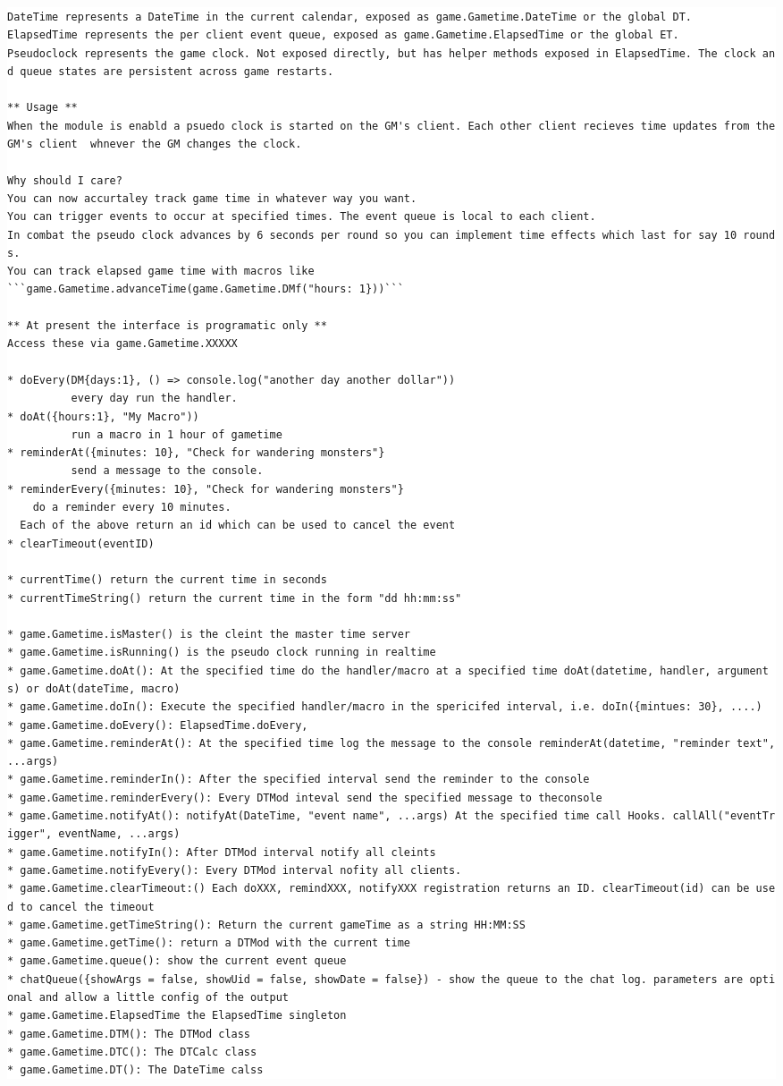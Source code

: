 ``` 
DateTime represents a DateTime in the current calendar, exposed as game.Gametime.DateTime or the global DT.
ElapsedTime represents the per client event queue, exposed as game.Gametime.ElapsedTime or the global ET.
Pseudoclock represents the game clock. Not exposed directly, but has helper methods exposed in ElapsedTime. The clock and queue states are persistent across game restarts.

** Usage **
When the module is enabld a psuedo clock is started on the GM's client. Each other client recieves time updates from the GM's client  whnever the GM changes the clock.

Why should I care?
You can now accurtaley track game time in whatever way you want.
You can trigger events to occur at specified times. The event queue is local to each client.
In combat the pseudo clock advances by 6 seconds per round so you can implement time effects which last for say 10 rounds.
You can track elapsed game time with macros like 
```game.Gametime.advanceTime(game.Gametime.DMf("hours: 1}))```

** At present the interface is programatic only **
Access these via game.Gametime.XXXXX

* doEvery(DM{days:1}, () => console.log("another day another dollar"))  
          every day run the handler.
* doAt({hours:1}, "My Macro"))  
          run a macro in 1 hour of gametime
* reminderAt({minutes: 10}, "Check for wandering monsters"}  
          send a message to the console.
* reminderEvery({minutes: 10}, "Check for wandering monsters"}  
    do a reminder every 10 minutes.  
  Each of the above return an id which can be used to cancel the event
* clearTimeout(eventID)

* currentTime() return the current time in seconds
* currentTimeString() return the current time in the form "dd hh:mm:ss"

* game.Gametime.isMaster() is the cleint the master time server
* game.Gametime.isRunning() is the pseudo clock running in realtime
* game.Gametime.doAt(): At the specified time do the handler/macro at a specified time doAt(datetime, handler, arguments) or doAt(dateTime, macro)
* game.Gametime.doIn(): Execute the specified handler/macro in the spericifed interval, i.e. doIn({mintues: 30}, ....)
* game.Gametime.doEvery(): ElapsedTime.doEvery,
* game.Gametime.reminderAt(): At the specified time log the message to the console reminderAt(datetime, "reminder text", ...args)
* game.Gametime.reminderIn(): After the specified interval send the reminder to the console
* game.Gametime.reminderEvery(): Every DTMod inteval send the specified message to theconsole
* game.Gametime.notifyAt(): notifyAt(DateTime, "event name", ...args) At the specified time call Hooks. callAll("eventTrigger", eventName, ...args)
* game.Gametime.notifyIn(): After DTMod interval notify all cleints
* game.Gametime.notifyEvery(): Every DTMod interval nofity all clients.
* game.Gametime.clearTimeout:() Each doXXX, remindXXX, notifyXXX registration returns an ID. clearTimeout(id) can be used to cancel the timeout
* game.Gametime.getTimeString(): Return the current gameTime as a string HH:MM:SS
* game.Gametime.getTime(): return a DTMod with the current time
* game.Gametime.queue(): show the current event queue
* chatQueue({showArgs = false, showUid = false, showDate = false}) - show the queue to the chat log. parameters are optional and allow a little config of the output
* game.Gametime.ElapsedTime the ElapsedTime singleton
* game.Gametime.DTM(): The DTMod class
* game.Gametime.DTC(): The DTCalc class
* game.Gametime.DT(): The DateTime calss
```